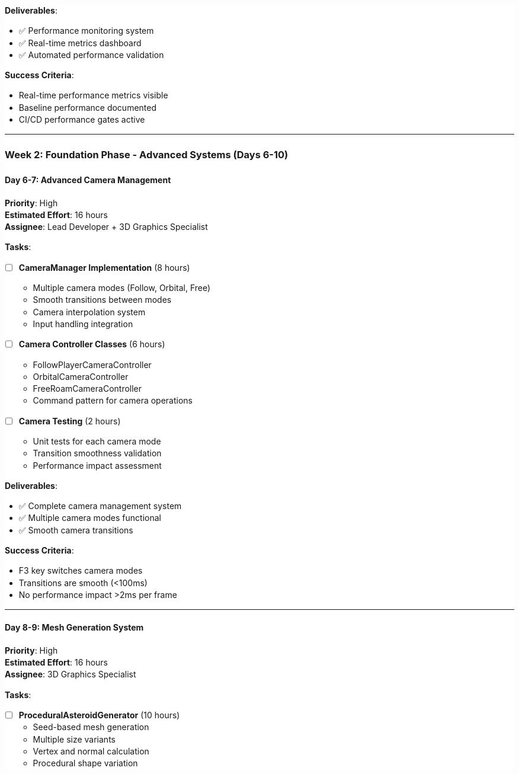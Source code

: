 **Deliverables**:
- ✅ Performance monitoring system
- ✅ Real-time metrics dashboard
- ✅ Automated performance validation

**Success Criteria**:
- Real-time performance metrics visible
- Baseline performance documented
- CI/CD performance gates active

---

### Week 2: Foundation Phase - Advanced Systems (Days 6-10)

#### Day 6-7: Advanced Camera Management
**Priority**: High  
**Estimated Effort**: 16 hours  
**Assignee**: Lead Developer + 3D Graphics Specialist  

**Tasks**:
- [ ] **CameraManager Implementation** (8 hours)
  - Multiple camera modes (Follow, Orbital, Free)
  - Smooth transitions between modes
  - Camera interpolation system
  - Input handling integration

- [ ] **Camera Controller Classes** (6 hours)
  - FollowPlayerCameraController
  - OrbitalCameraController
  - FreeRoamCameraController
  - Command pattern for camera operations

- [ ] **Camera Testing** (2 hours)
  - Unit tests for each camera mode
  - Transition smoothness validation
  - Performance impact assessment

**Deliverables**:
- ✅ Complete camera management system
- ✅ Multiple camera modes functional
- ✅ Smooth camera transitions

**Success Criteria**:
- F3 key switches camera modes
- Transitions are smooth (<100ms)
- No performance impact >2ms per frame

---

#### Day 8-9: Mesh Generation System
**Priority**: High  
**Estimated Effort**: 16 hours  
**Assignee**: 3D Graphics Specialist  

**Tasks**:
- [ ] **ProceduralAsteroidGenerator** (10 hours)
  - Seed-based mesh generation
  - Multiple size variants
  - Vertex and normal calculation
  - Procedural shape variation
